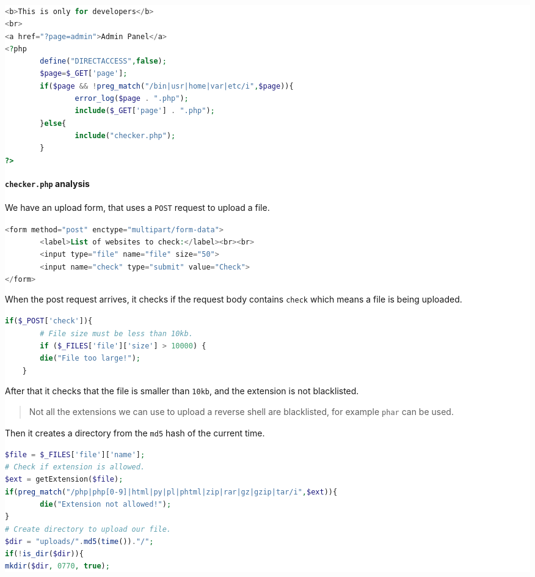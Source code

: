 ```php
<b>This is only for developers</b>
<br>
<a href="?page=admin">Admin Panel</a>
<?php
        define("DIRECTACCESS",false);
        $page=$_GET['page'];
        if($page && !preg_match("/bin|usr|home|var|etc/i",$page)){
                error_log($page . ".php");
                include($_GET['page'] . ".php");
        }else{
                include("checker.php");
        }
?>
```

#### **`checker.php` analysis**

We have an upload form, that uses a `POST` request to upload a file.

```php
<form method="post" enctype="multipart/form-data">
        <label>List of websites to check:</label><br><br>
        <input type="file" name="file" size="50">
        <input name="check" type="submit" value="Check">
</form>
```

When the post request arrives, it checks if the request body contains `check` which means a file is being uploaded.

```php
if($_POST['check']){
        # File size must be less than 10kb.
        if ($_FILES['file']['size'] > 10000) {
        die("File too large!");
    }
```

After that it checks that the file is smaller than `10kb`, and the extension is not blacklisted.

> Not all the extensions we can use to upload a reverse shell are blacklisted, for example `phar` can be used.

Then it creates a directory from the `md5` hash of the current time.

```php
$file = $_FILES['file']['name'];
# Check if extension is allowed.
$ext = getExtension($file);
if(preg_match("/php|php[0-9]|html|py|pl|phtml|zip|rar|gz|gzip|tar/i",$ext)){
        die("Extension not allowed!");
}
# Create directory to upload our file.
$dir = "uploads/".md5(time())."/";
if(!is_dir($dir)){
mkdir($dir, 0770, true);
```
